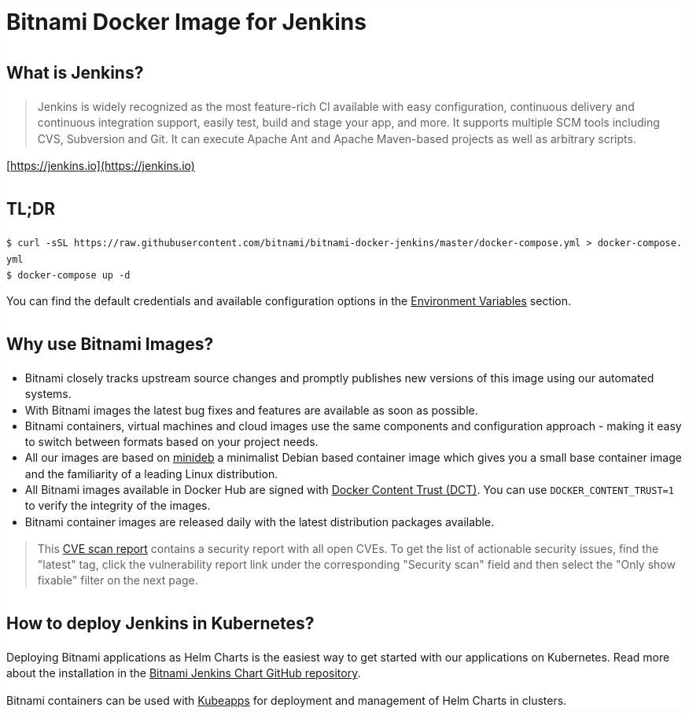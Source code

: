 # Bitnami Docker Image for Jenkins

## What is Jenkins?

> Jenkins is widely recognized as the most feature-rich CI available with easy configuration, continuous delivery and continuous integration support, easily test, build and stage your app, and more. It supports multiple SCM tools including CVS, Subversion and Git. It can execute Apache Ant and Apache Maven-based projects as well as arbitrary scripts.

[https://jenkins.io](https://jenkins.io)

## TL;DR

```console
$ curl -sSL https://raw.githubusercontent.com/bitnami/bitnami-docker-jenkins/master/docker-compose.yml > docker-compose.yml
$ docker-compose up -d
```

You can find the default credentials and available configuration options in the [Environment Variables](#environment-variables) section.

## Why use Bitnami Images?

* Bitnami closely tracks upstream source changes and promptly publishes new versions of this image using our automated systems.
* With Bitnami images the latest bug fixes and features are available as soon as possible.
* Bitnami containers, virtual machines and cloud images use the same components and configuration approach - making it easy to switch between formats based on your project needs.
* All our images are based on [minideb](https://github.com/bitnami/minideb) a minimalist Debian based container image which gives you a small base container image and the familiarity of a leading Linux distribution.
* All Bitnami images available in Docker Hub are signed with [Docker Content Trust (DCT)](https://docs.docker.com/engine/security/trust/content_trust/). You can use `DOCKER_CONTENT_TRUST=1` to verify the integrity of the images.
* Bitnami container images are released daily with the latest distribution packages available.

> This [CVE scan report](https://quay.io/repository/bitnami/jenkins?tab=tags) contains a security report with all open CVEs. To get the list of actionable security issues, find the "latest" tag, click the vulnerability report link under the corresponding "Security scan" field and then select the "Only show fixable" filter on the next page.

## How to deploy Jenkins in Kubernetes?

Deploying Bitnami applications as Helm Charts is the easiest way to get started with our applications on Kubernetes. Read more about the installation in the [Bitnami Jenkins Chart GitHub repository](https://github.com/bitnami/charts/tree/master/bitnami/jenkins).

Bitnami containers can be used with [Kubeapps](https://kubeapps.com/) for deployment and management of Helm Charts in clusters.
